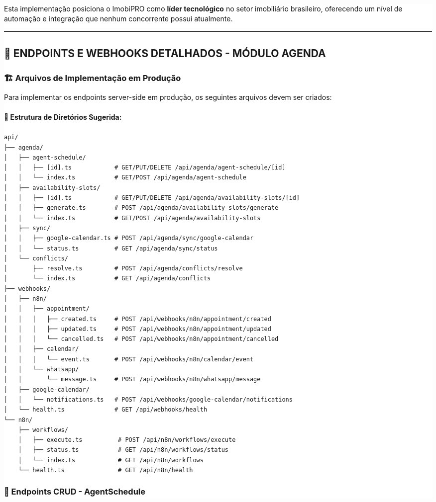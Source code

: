 Esta implementação posiciona o ImobiPRO como **líder tecnológico** no setor imobiliário brasileiro, oferecendo um nível de automação e integração que nenhum concorrente possui atualmente.

---

## 📡 **ENDPOINTS E WEBHOOKS DETALHADOS - MÓDULO AGENDA**

### **🏗️ Arquivos de Implementação em Produção**

Para implementar os endpoints server-side em produção, os seguintes arquivos devem ser criados:

#### **📁 Estrutura de Diretórios Sugerida:**
```
api/
├── agenda/
│   ├── agent-schedule/
│   │   ├── [id].ts            # GET/PUT/DELETE /api/agenda/agent-schedule/[id]
│   │   └── index.ts           # GET/POST /api/agenda/agent-schedule
│   ├── availability-slots/
│   │   ├── [id].ts            # GET/PUT/DELETE /api/agenda/availability-slots/[id]
│   │   ├── generate.ts        # POST /api/agenda/availability-slots/generate
│   │   └── index.ts           # GET/POST /api/agenda/availability-slots
│   ├── sync/
│   │   ├── google-calendar.ts # POST /api/agenda/sync/google-calendar
│   │   └── status.ts          # GET /api/agenda/sync/status
│   └── conflicts/
│       ├── resolve.ts         # POST /api/agenda/conflicts/resolve
│       └── index.ts           # GET /api/agenda/conflicts
├── webhooks/
│   ├── n8n/
│   │   ├── appointment/
│   │   │   ├── created.ts     # POST /api/webhooks/n8n/appointment/created
│   │   │   ├── updated.ts     # POST /api/webhooks/n8n/appointment/updated
│   │   │   └── cancelled.ts   # POST /api/webhooks/n8n/appointment/cancelled
│   │   ├── calendar/
│   │   │   └── event.ts       # POST /api/webhooks/n8n/calendar/event
│   │   └── whatsapp/
│   │       └── message.ts     # POST /api/webhooks/n8n/whatsapp/message
│   ├── google-calendar/
│   │   └── notifications.ts   # POST /api/webhooks/google-calendar/notifications
│   └── health.ts              # GET /api/webhooks/health
└── n8n/
    ├── workflows/
    │   ├── execute.ts          # POST /api/n8n/workflows/execute
    │   ├── status.ts           # GET /api/n8n/workflows/status
    │   └── index.ts            # GET /api/n8n/workflows
    └── health.ts               # GET /api/n8n/health
```

### **🔌 Endpoints CRUD - AgentSchedule**
